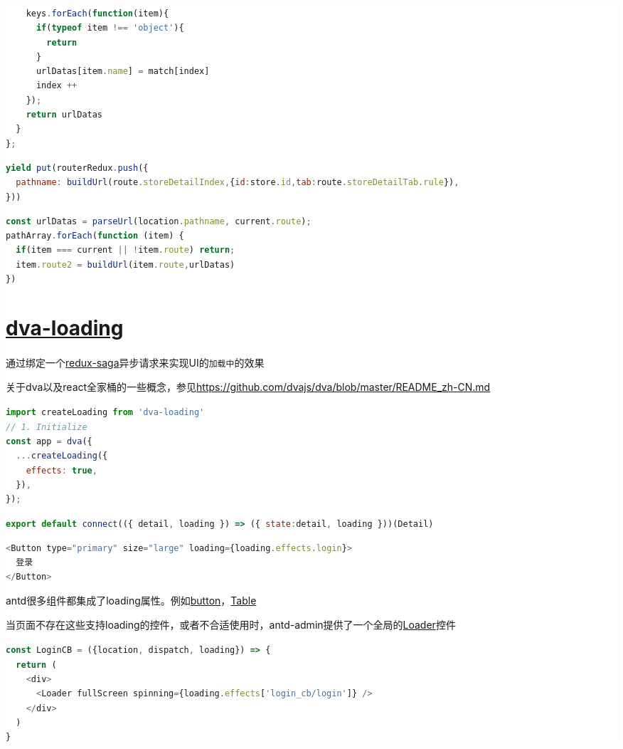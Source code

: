 ``` js
    keys.forEach(function(item){
      if(typeof item !== 'object'){
        return
      }
      urlDatas[item.name] = match[index]
      index ++
    });
    return urlDatas
  }
};
```
``` js
yield put(routerRedux.push({
  pathname: buildUrl(route.storeDetailIndex,{id:store.id,tab:route.storeDetailTab.rule}),
}))
```
``` js
const urlDatas = parseUrl(location.pathname, current.route);
pathArray.forEach(function (item) {
  if(item === current || !item.route) return;
  item.route2 = buildUrl(item.route,urlDatas)
})
```

# [dva-loading](https://github.com/dvajs/dva/tree/master/packages/dva-loading)

通过绑定一个[redux-saga](https://github.com/redux-saga/redux-saga)异步请求来实现UI的`加载中`的效果

关于dva以及react全家桶的一些概念，参见<https://github.com/dvajs/dva/blob/master/README_zh-CN.md>

``` js
import createLoading from 'dva-loading'
// 1. Initialize
const app = dva({
  ...createLoading({
    effects: true,
  }),
});
```
``` js
export default connect(({ detail, loading }) => ({ state:detail, loading }))(Detail)
```
``` js
<Button type="primary" size="large" loading={loading.effects.login}>
  登录
</Button>
```

antd很多组件都集成了loading属性。例如[button](https://ant.design/components/button-cn/#API)，[Table](https://ant.design/components/table-cn/#Table)

当页面不存在这些支持loading的控件，或者不合适使用时，antd-admin提供了一个全局的[Loader](https://github.com/zuiidea/antd-admin/tree/master/src/components/Loader)控件
``` js
const LoginCB = ({location, dispatch, loading}) => {
  return (
    <div>
      <Loader fullScreen spinning={loading.effects['login_cb/login']} />
    </div>
  )
}
```
